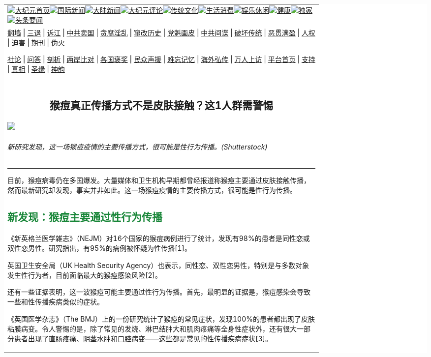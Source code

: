 <a name="1" id="1" target="_blank"></a><span id="1"></span>
<table align=center border="0"><tr><td colspan="2" VALIGN=TOP><a href="https://github.com/19920513/djy/blob/master/gb/nf1351518.md#1"><img src="https://raw.githubusercontent.com/19920513/www/master/t/djy/1.jpg" title="大纪元首页" alt="大纪元首页"></a><a href="https://github.com/19920513/djy/blob/master/gb/n24hr.md#1"><img src="https://raw.githubusercontent.com/19920513/www/master/t/djy/3.jpg" title="国际新闻" alt="国际新闻"></a><a href="https://github.com/19920513/djy/blob/master/gb/nsc413.md#1"><img src="https://raw.githubusercontent.com/19920513/www/master/t/djy/4.jpg" title="大陆新闻" alt="大陆新闻"></a><a href="https://github.com/19920513/djy/blob/master/gb/news392.md#1"><img src="https://raw.githubusercontent.com/19920513/www/master/t/djy/5.jpg" title="大纪元评论" alt="大纪元评论"></a><a href="https://github.com/19920513/djy/blob/master/gb/news2007.md#1"><img src="https://raw.githubusercontent.com/19920513/www/master/t/djy/6.jpg" title="传统文化" alt="传统文化"></a><a href="https://github.com/19920513/djy/blob/master/gb/news2008.md#1"><img src="https://raw.githubusercontent.com/19920513/www/master/t/djy/7.jpg" title="生活消费" alt="生活消费"></a><a href="https://github.com/19920513/djy/blob/master/gb/ncyule.md#1"><img src="https://raw.githubusercontent.com/19920513/www/master/t/djy/8.jpg" title="娱乐休闲" alt="娱乐休闲"></a><a href="https://github.com/19920513/djy/blob/master/gb/nsc1002.md#1"><img src="https://raw.githubusercontent.com/19920513/www/master/t/djy/9.jpg" title="健康" alt="健康"></a><a href="https://github.com/19920513/djy/blob/master/gb/nf6092.md#1"><img src="https://raw.githubusercontent.com/19920513/www/master/t/djy/10a.jpg" title="独家" alt="独家"></a><a href="https://github.com/19920513/djy/blob/master/gb/nf4514.md#1"><img src="https://raw.githubusercontent.com/19920513/www/master/t/djy/12a.jpg" title="头条要闻" alt="头条要闻"></a></td></tr>
<tr><td colspan="2" VALIGN=TOP><a target="_blank" href="https://github.com/19920513/www/blob/master/README.md?zsrh#1">翻墙</a> | <a target="_blank" href="https://github.com/19920513/djy/blob/master/gb/nf5657.md#1">三退</a> | <a target="_blank" href="https://github.com/19920513/djy/blob/master/gb/nf6124.md#1">诉江</a> | <a target="_blank" href="https://github.com/19920513/djy/blob/master/gb/nf1176117.md#1">中共卖国</a> | <a target="_blank" href="https://github.com/19920513/djy/blob/master/gb/nf5773.md#1">贪腐淫乱</a> | <a target="_blank" href="https://github.com/19920513/djy/blob/master/gb/nf1176115.md#1">窜改历史</a> | <a target="_blank" href="https://github.com/19920513/djy/blob/master/gb/nf1176107.md#1">党魁画皮</a> | <a target="_blank" href="https://github.com/19920513/djy/blob/master/gb/nf1320400.md#1">中共间谍</a> | <a target="_blank" href="https://github.com/19920513/djy/blob/master/gb/nf1176114.md#1">破坏传统</a> | <a target="_blank" href="https://github.com/19920513/ntdtv/blob/master/gb/prog447_1.md#1">恶贯满盈</a> | <a target="_blank" href="https://github.com/19920513/djy/blob/master/gb/ncid278.md#1">人权</a> | <a target="_blank" href="https://github.com/19920513/djy/blob/master/gb/nf1176111.md#1">迫害</a> | <a target="_blank" href="https://gitlab.com/szzdlab/mh-qikan/blob/master/README.md#1">期刊</a> | <a target="_blank" href="https://github.com/19920513/djy/blob/master/gb/nf5562.md#1">伪火</a></p><p><a target="_blank" href="https://github.com/19920513/djy/blob/master/gb/9p.md#1">社论</a> | <a target="_blank" href="https://github.com/19920513/djy/blob/master/gb/nf4378.md#1">问答</a> | <a target="_blank" href="https://github.com/19920513/djy/blob/master/gb/nf5792.md#1">剖析</a> | <a target="_blank" href="https://github.com/19920513/djy/blob/master/gb/nf5735.md#1">两岸比对</a> | <a target="_blank" href="https://github.com/19920513/djy/blob/master/gb/nf6119.md#1">各国褒奖</a> | <a target="_blank" href="https://github.com/19920513/djy/blob/master/gb/nf6120.md#1">民众声援</a> | <a target="_blank" href="https://github.com/19920513/djy/blob/master/gb/nf1188594.md#1">难忘记忆</a> | <a target="_blank" href="https://github.com/19920513/djy/blob/master/gb/nf3180.md#1">海外弘传</a> | <a target="_blank" href="https://github.com/19920513/djy/blob/master/gb/nf5410.md#1">万人上访</a> | <a target="_blank" href="https://github.com/19920513/www/blob/master/README.md?zsrh#1">平台首页</a> | <a target="_blank" href="https://github.com/19920513/djy/blob/master/gb/nf4386.md#1">支持</a> | <a target="_blank" href="https://github.com/19920513/djy/blob/master/gb/nf4389.md#1">真相</a> | <a target="_blank" href="https://github.com/19920513/djy/blob/master/gb/nf5790.md#1">圣缘</a> | <a target="_blank" href="https://github.com/19920513/djy/blob/master/gb/nf4786.md#1">神韵</a></td></tr>
<tr><td VALIGN=TOP width="626"><h2 align=center>猴痘真正传播方式不是皮肤接触？这1人群需警惕</h2>
<img width="600" src="https://i.epochtimes.com/assets/uploads/2022/09/id13822926-shutterstock_2165548359-600x400.jpeg" />
<h6>新研究发现，这一场猴痘疫情的主要传播方式，很可能是性行为传播。(Shutterstock)
</h6>
<hr>
<p>目前，<ahref="https://github.com/19920513/djy/blob/master/gb/tag/%E7%8C%B4%E7%97%98.md#1">猴痘</a>病毒仍在多国爆发。大量媒体和卫生机构早期都曾经报道称猴痘主要通过皮肤接触传播，然而最新研究却发现，事实并非如此。这一场猴痘疫情的主要传播方式，很可能是性行为传播。</p>
<h2><span style="color: #188638;">新发现：<ahref="https://github.com/19920513/djy/blob/master/gb/tag/%E7%8C%B4%E7%97%98.md#1">猴痘</a>主要通过性行为传播</span></h2>
<p>《新英格兰医学雑志》（NEJM）对16个国家的猴痘病例进行了统计，发现有98%的患者是同性恋或双性恋男性。研究指出，有95%的病例被怀疑为性传播<ahref="https://www.nejm.org/doi/full/10.1056/NEJMoa2207323" target="_blank" rel="noopener noreferrer">[1]</a>。</p>
<p>英国卫生安全局（UK Health Security Agency）也表示，同性恋、双性恋男性，特别是与多数对象发生性行为者，目前面临最大的猴痘感染风险<ahref="https://www.gov.uk/government/news/ukhsa-urges-those-with-new-or-multiple-sexual-partners-to-be-vigilant-as-monkeypox-outbreak-grows" target="_blank" rel="noopener noreferrer">[2]</a>。</p>
<p>还有一些证据表明，这一波猴痘可能主要通过性行为传播。首先，最明显的证据是，猴痘感染会导致一些和性传播疾病类似的症状。</p>
<p>《英国医学杂志》（The BMJ）上的一份研究统计了猴痘的常见症状，发现100%的患者都出现了皮肤粘膜病变。令人警惕的是，除了常见的发烧、淋巴结肿大和肌肉疼痛等全身性症状外，还有很大一部分患者出现了直肠疼痛、阴茎水肿和口腔病变——这些都是常见的性传播疾病症状<ahref="http://press.psprings.co.uk/bmj/july/monkeypox.pdf" target="_blank" rel="noopener noreferrer">[3]</a>。</p>